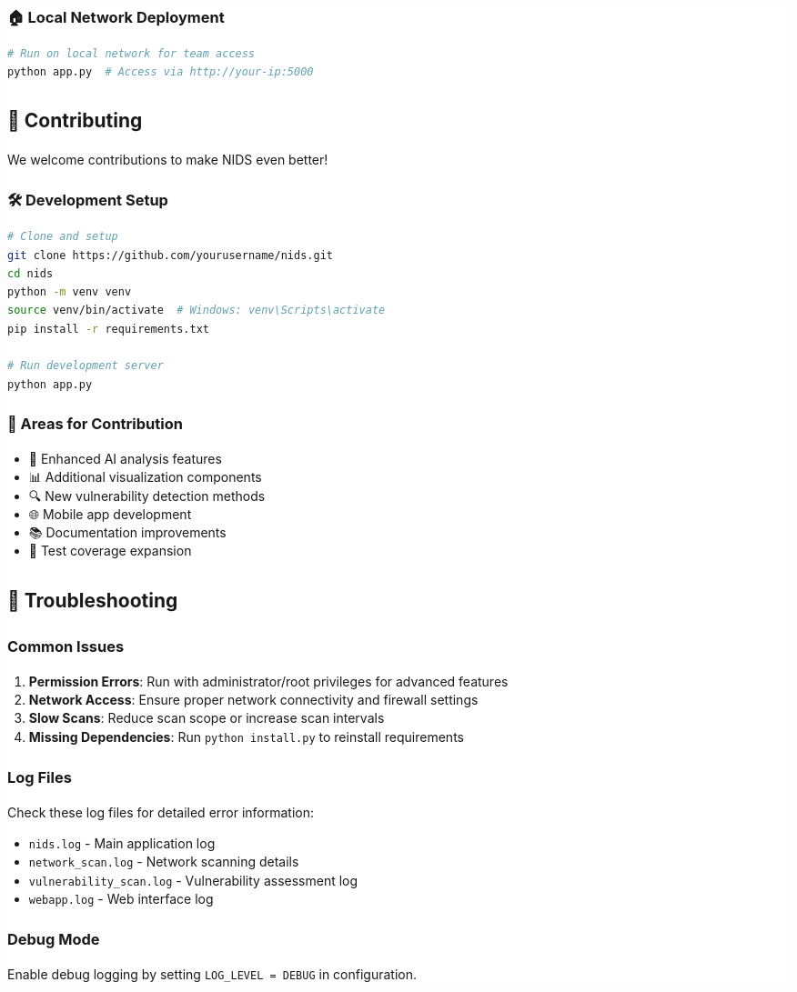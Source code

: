 ### 🏠 Local Network Deployment
```bash
# Run on local network for team access
python app.py  # Access via http://your-ip:5000
```

## 🤝 Contributing

We welcome contributions to make NIDS even better!

### 🛠️ Development Setup
```bash
# Clone and setup
git clone https://github.com/yourusername/nids.git
cd nids
python -m venv venv
source venv/bin/activate  # Windows: venv\Scripts\activate
pip install -r requirements.txt

# Run development server
python app.py
```

### 🎯 Areas for Contribution
- 🤖 Enhanced AI analysis features
- 📊 Additional visualization components
- 🔍 New vulnerability detection methods
- 🌐 Mobile app development
- 📚 Documentation improvements
- 🧪 Test coverage expansion

## 🐛 Troubleshooting

### Common Issues

1. **Permission Errors**: Run with administrator/root privileges for advanced features
2. **Network Access**: Ensure proper network connectivity and firewall settings
3. **Slow Scans**: Reduce scan scope or increase scan intervals
4. **Missing Dependencies**: Run `python install.py` to reinstall requirements

### Log Files
Check these log files for detailed error information:
- `nids.log` - Main application log
- `network_scan.log` - Network scanning details
- `vulnerability_scan.log` - Vulnerability assessment log
- `webapp.log` - Web interface log

### Debug Mode
Enable debug logging by setting `LOG_LEVEL = DEBUG` in configuration.
